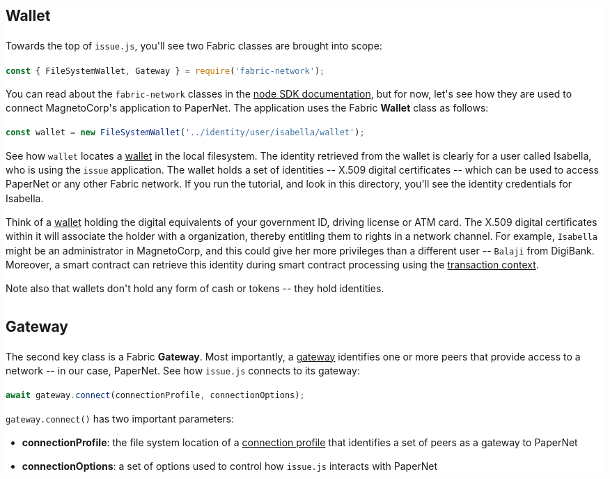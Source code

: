 ## Wallet

Towards the top of `issue.js`, you'll see two Fabric classes are brought
into scope:

```JavaScript
const { FileSystemWallet, Gateway } = require('fabric-network');
```

You can read about the `fabric-network` classes in the
[node SDK documentation](https://fabric-sdk-node.github.io/master/module-fabric-network.html), but for
now, let's see how they are used to connect MagnetoCorp's application to
PaperNet. The application uses the Fabric **Wallet** class as follows:

```JavaScript
const wallet = new FileSystemWallet('../identity/user/isabella/wallet');
```

See how `wallet` locates a [wallet](./wallet.html) in the local filesystem. The
identity retrieved from the wallet is clearly for a user called Isabella, who is
using the `issue` application. The wallet holds a set of identities -- X.509
digital certificates -- which can be used to access PaperNet or any other Fabric
network. If you run the tutorial, and look in this directory, you'll see the
identity credentials for Isabella.

Think of a [wallet](./wallet.html) holding the digital equivalents of your
government ID, driving license or ATM card. The X.509 digital certificates
within it will associate the holder with a organization, thereby entitling them
to rights in a network channel. For example, `Isabella` might be an
administrator in MagnetoCorp, and this could give her more privileges than a
different user -- `Balaji` from DigiBank.  Moreover, a smart contract can
retrieve this identity during smart contract processing using the [transaction
context](./transactioncontext.html).

Note also that wallets don't hold any form of cash or tokens -- they hold
identities.

## Gateway

The second key class is a Fabric **Gateway**. Most importantly, a
[gateway](./gateway.html) identifies one or more peers that provide access to a
network -- in our case, PaperNet. See how `issue.js` connects to its gateway:

```JavaScript
await gateway.connect(connectionProfile, connectionOptions);
```

`gateway.connect()` has two important parameters:

  * **connectionProfile**: the file system location of a
    [connection profile](./connectionprofile.html) that identifies
    a set of peers as a gateway to PaperNet

  * **connectionOptions**: a set of options used to control how `issue.js`
    interacts with PaperNet
